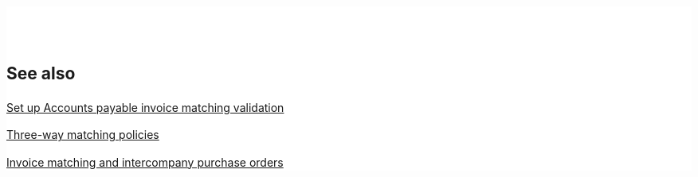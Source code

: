  
=

See also
--------

[Set up Accounts payable invoice matching validation](https://ax.help.dynamics.com/en/wiki/set-up-accounts-payable-invoice-matching-validation/)

[Three-way matching policies](https://docs.microsoft.com/en-us/dynamics365/operations/financials/accounts-payable/three-way-matching-policies)

[Invoice matching and intercompany purchase orders](https://docs.microsoft.com/en-us/dynamics365/operations/financials/accounts-payable/invoice-matching-and-intercompany-purchase-orders)

